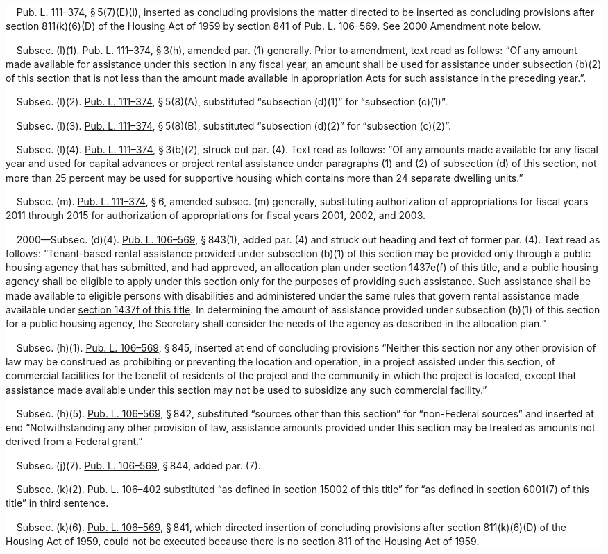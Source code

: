     [Pub. L. 111–374][/us/pl/111/374], § 5(7)(E)(i), inserted as concluding provisions the matter directed to be inserted as concluding provisions after section 811(k)(6)(D) of the Housing Act of 1959 by [section 841 of Pub. L. 106–569][/us/pl/106/569/s841]. See 2000 Amendment note below.

    Subsec. (l)(1). [Pub. L. 111–374][/us/pl/111/374], § 3(h), amended par. (1) generally. Prior to amendment, text read as follows: “Of any amount made available for assistance under this section in any fiscal year, an amount shall be used for assistance under subsection (b)(2) of this section that is not less than the amount made available in appropriation Acts for such assistance in the preceding year.”.

    Subsec. (l)(2). [Pub. L. 111–374][/us/pl/111/374], § 5(8)(A), substituted “subsection (d)(1)” for “subsection (c)(1)”.

    Subsec. (l)(3). [Pub. L. 111–374][/us/pl/111/374], § 5(8)(B), substituted “subsection (d)(2)” for “subsection (c)(2)”.

    Subsec. (l)(4). [Pub. L. 111–374][/us/pl/111/374], § 3(b)(2), struck out par. (4). Text read as follows: “Of any amounts made available for any fiscal year and used for capital advances or project rental assistance under paragraphs (1) and (2) of subsection (d) of this section, not more than 25 percent may be used for supportive housing which contains more than 24 separate dwelling units.”

    Subsec. (m). [Pub. L. 111–374][/us/pl/111/374], § 6, amended subsec. (m) generally, substituting authorization of appropriations for fiscal years 2011 through 2015 for authorization of appropriations for fiscal years 2001, 2002, and 2003.

    2000—Subsec. (d)(4). [Pub. L. 106–569][/us/pl/106/569], § 843(1), added par. (4) and struck out heading and text of former par. (4). Text read as follows: “Tenant-based rental assistance provided under subsection (b)(1) of this section may be provided only through a public housing agency that has submitted, and had approved, an allocation plan under [section 1437e(f) of this title][/us/usc/t42/s1437e/f], and a public housing agency shall be eligible to apply under this section only for the purposes of providing such assistance. Such assistance shall be made available to eligible persons with disabilities and administered under the same rules that govern rental assistance made available under [section 1437f of this title][/us/usc/t42/s1437f]. In determining the amount of assistance provided under subsection (b)(1) of this section for a public housing agency, the Secretary shall consider the needs of the agency as described in the allocation plan.”

    Subsec. (h)(1). [Pub. L. 106–569][/us/pl/106/569], § 845, inserted at end of concluding provisions “Neither this section nor any other provision of law may be construed as prohibiting or preventing the location and operation, in a project assisted under this section, of commercial facilities for the benefit of residents of the project and the community in which the project is located, except that assistance made available under this section may not be used to subsidize any such commercial facility.”

    Subsec. (h)(5). [Pub. L. 106–569][/us/pl/106/569], § 842, substituted “sources other than this section” for “non-Federal sources” and inserted at end “Notwithstanding any other provision of law, assistance amounts provided under this section may be treated as amounts not derived from a Federal grant.”

    Subsec. (j)(7). [Pub. L. 106–569][/us/pl/106/569], § 844, added par. (7).

    Subsec. (k)(2). [Pub. L. 106–402][/us/pl/106/402] substituted “as defined in [section 15002 of this title][/us/usc/t42/s15002]” for “as defined in [section 6001(7) of this title][/us/usc/t42/s6001/7]” in third sentence.

    Subsec. (k)(6). [Pub. L. 106–569][/us/pl/106/569], § 841, which directed insertion of concluding provisions after section 811(k)(6)(D) of the Housing Act of 1959, could not be executed because there is no section 811 of the Housing Act of 1959.


[/us/usc/t26/s42]: https://publicdocs.github.io/go/links?ns=uslm&ref=%2Fus%2Fusc%2Ft26%2Fs42
[/us/usc/t42/s12721]: https://publicdocs.github.io/go/links?ns=uslm&ref=%2Fus%2Fusc%2Ft42%2Fs12721
[/us/usc/t42/s1396]: https://publicdocs.github.io/go/links?ns=uslm&ref=%2Fus%2Fusc%2Ft42%2Fs1396
[/us/usc/t42/s1396]: https://publicdocs.github.io/go/links?ns=uslm&ref=%2Fus%2Fusc%2Ft42%2Fs1396
[/us/usc/t42/s1381]: https://publicdocs.github.io/go/links?ns=uslm&ref=%2Fus%2Fusc%2Ft42%2Fs1381
[/us/usc/t42/s1396]: https://publicdocs.github.io/go/links?ns=uslm&ref=%2Fus%2Fusc%2Ft42%2Fs1396
[/us/usc/t42/s1381]: https://publicdocs.github.io/go/links?ns=uslm&ref=%2Fus%2Fusc%2Ft42%2Fs1381
[/us/usc/t42/s1437f]: https://publicdocs.github.io/go/links?ns=uslm&ref=%2Fus%2Fusc%2Ft42%2Fs1437f
[/us/usc/t26/s42]: https://publicdocs.github.io/go/links?ns=uslm&ref=%2Fus%2Fusc%2Ft26%2Fs42
[/us/usc/t42/s12705]: https://publicdocs.github.io/go/links?ns=uslm&ref=%2Fus%2Fusc%2Ft42%2Fs12705
[/us/usc/t42/s12709]: https://publicdocs.github.io/go/links?ns=uslm&ref=%2Fus%2Fusc%2Ft42%2Fs12709
[/us/usc/t42/s12709]: https://publicdocs.github.io/go/links?ns=uslm&ref=%2Fus%2Fusc%2Ft42%2Fs12709
[/us/usc/t42/s12742/e]: https://publicdocs.github.io/go/links?ns=uslm&ref=%2Fus%2Fusc%2Ft42%2Fs12742%2Fe
[/us/usc/t42/s12741]: https://publicdocs.github.io/go/links?ns=uslm&ref=%2Fus%2Fusc%2Ft42%2Fs12741
[/us/usc/t42/s2000d]: https://publicdocs.github.io/go/links?ns=uslm&ref=%2Fus%2Fusc%2Ft42%2Fs2000d
[/us/usc/t42/s3601]: https://publicdocs.github.io/go/links?ns=uslm&ref=%2Fus%2Fusc%2Ft42%2Fs3601
[/us/usc/t42/s15002]: https://publicdocs.github.io/go/links?ns=uslm&ref=%2Fus%2Fusc%2Ft42%2Fs15002
[/us/usc/t26/s501/c/3]: https://publicdocs.github.io/go/links?ns=uslm&ref=%2Fus%2Fusc%2Ft26%2Fs501%2Fc%2F3
[/us/usc/t42/s1437a/b/2]: https://publicdocs.github.io/go/links?ns=uslm&ref=%2Fus%2Fusc%2Ft42%2Fs1437a%2Fb%2F2
[/us/usc/t12/s1701q]: https://publicdocs.github.io/go/links?ns=uslm&ref=%2Fus%2Fusc%2Ft12%2Fs1701q
[/us/usc/t12/s1701q]: https://publicdocs.github.io/go/links?ns=uslm&ref=%2Fus%2Fusc%2Ft12%2Fs1701q
[/us/usc/t42/s1437f]: https://publicdocs.github.io/go/links?ns=uslm&ref=%2Fus%2Fusc%2Ft42%2Fs1437f
[/us/pl/101/625/tVIII]: https://publicdocs.github.io/go/links?ns=uslm&ref=%2Fus%2Fpl%2F101%2F625%2FtVIII
[/us/stat/104/4324]: https://publicdocs.github.io/go/links?ns=uslm&ref=%2Fus%2Fstat%2F104%2F4324
[/us/pl/102/27/tII]: https://publicdocs.github.io/go/links?ns=uslm&ref=%2Fus%2Fpl%2F102%2F27%2FtII
[/us/stat/105/150]: https://publicdocs.github.io/go/links?ns=uslm&ref=%2Fus%2Fstat%2F105%2F150
[/us/pl/102/550/tVI]: https://publicdocs.github.io/go/links?ns=uslm&ref=%2Fus%2Fpl%2F102%2F550%2FtVI
[/us/stat/106/3803]: https://publicdocs.github.io/go/links?ns=uslm&ref=%2Fus%2Fstat%2F106%2F3803
[/us/pl/106/74/tV]: https://publicdocs.github.io/go/links?ns=uslm&ref=%2Fus%2Fpl%2F106%2F74%2FtV
[/us/stat/113/1101]: https://publicdocs.github.io/go/links?ns=uslm&ref=%2Fus%2Fstat%2F113%2F1101
[/us/pl/106/402/tIV]: https://publicdocs.github.io/go/links?ns=uslm&ref=%2Fus%2Fpl%2F106%2F402%2FtIV
[/us/stat/114/1739]: https://publicdocs.github.io/go/links?ns=uslm&ref=%2Fus%2Fstat%2F114%2F1739
[/us/pl/106/569/tVIII]: https://publicdocs.github.io/go/links?ns=uslm&ref=%2Fus%2Fpl%2F106%2F569%2FtVIII
[/us/stat/114/3020]: https://publicdocs.github.io/go/links?ns=uslm&ref=%2Fus%2Fstat%2F114%2F3020
[/us/pl/111/374]: https://publicdocs.github.io/go/links?ns=uslm&ref=%2Fus%2Fpl%2F111%2F374
[/us/stat/124/4089-4098]: https://publicdocs.github.io/go/links?ns=uslm&ref=%2Fus%2Fstat%2F124%2F4089-4098
[/us/pl/101/625]: https://publicdocs.github.io/go/links?ns=uslm&ref=%2Fus%2Fpl%2F101%2F625
[/us/stat/104/4094]: https://publicdocs.github.io/go/links?ns=uslm&ref=%2Fus%2Fstat%2F104%2F4094
[/us/usc/t42/s12701]: https://publicdocs.github.io/go/links?ns=uslm&ref=%2Fus%2Fusc%2Ft42%2Fs12701
[/us/act/1935-08-14/ch531]: https://publicdocs.github.io/go/links?ns=uslm&ref=%2Fus%2Fact%2F1935-08-14%2Fch531
[/us/stat/49/620]: https://publicdocs.github.io/go/links?ns=uslm&ref=%2Fus%2Fstat%2F49%2F620
[/us/usc/t42/s1305]: https://publicdocs.github.io/go/links?ns=uslm&ref=%2Fus%2Fusc%2Ft42%2Fs1305
[/us/pl/111/374]: https://publicdocs.github.io/go/links?ns=uslm&ref=%2Fus%2Fpl%2F111%2F374
[/us/stat/124/4089]: https://publicdocs.github.io/go/links?ns=uslm&ref=%2Fus%2Fstat%2F124%2F4089
[/us/usc/t42/s8001]: https://publicdocs.github.io/go/links?ns=uslm&ref=%2Fus%2Fusc%2Ft42%2Fs8001
[/us/usc/t12/s1441a]: https://publicdocs.github.io/go/links?ns=uslm&ref=%2Fus%2Fusc%2Ft12%2Fs1441a
[/us/pl/111/203/tIII]: https://publicdocs.github.io/go/links?ns=uslm&ref=%2Fus%2Fpl%2F111%2F203%2FtIII
[/us/stat/124/1555]: https://publicdocs.github.io/go/links?ns=uslm&ref=%2Fus%2Fstat%2F124%2F1555
[/us/pl/101/625]: https://publicdocs.github.io/go/links?ns=uslm&ref=%2Fus%2Fpl%2F101%2F625
[/us/stat/104/4079]: https://publicdocs.github.io/go/links?ns=uslm&ref=%2Fus%2Fstat%2F104%2F4079
[/us/usc/t42/s12701]: https://publicdocs.github.io/go/links?ns=uslm&ref=%2Fus%2Fusc%2Ft42%2Fs12701
[/us/pl/88/352]: https://publicdocs.github.io/go/links?ns=uslm&ref=%2Fus%2Fpl%2F88%2F352
[/us/stat/78/241]: https://publicdocs.github.io/go/links?ns=uslm&ref=%2Fus%2Fstat%2F78%2F241
[/us/usc/t42/s2000a]: https://publicdocs.github.io/go/links?ns=uslm&ref=%2Fus%2Fusc%2Ft42%2Fs2000a
[/us/pl/90/284]: https://publicdocs.github.io/go/links?ns=uslm&ref=%2Fus%2Fpl%2F90%2F284
[/us/stat/82/81]: https://publicdocs.github.io/go/links?ns=uslm&ref=%2Fus%2Fstat%2F82%2F81
[/us/usc/t42/s3601]: https://publicdocs.github.io/go/links?ns=uslm&ref=%2Fus%2Fusc%2Ft42%2Fs3601
[/us/pl/107/217]: https://publicdocs.github.io/go/links?ns=uslm&ref=%2Fus%2Fpl%2F107%2F217
[/us/stat/116/1303]: https://publicdocs.github.io/go/links?ns=uslm&ref=%2Fus%2Fstat%2F116%2F1303
[/us/pl/111/374]: https://publicdocs.github.io/go/links?ns=uslm&ref=%2Fus%2Fpl%2F111%2F374
[/us/pl/111/374]: https://publicdocs.github.io/go/links?ns=uslm&ref=%2Fus%2Fpl%2F111%2F374
[/us/pl/111/374]: https://publicdocs.github.io/go/links?ns=uslm&ref=%2Fus%2Fpl%2F111%2F374
[/us/pl/111/374]: https://publicdocs.github.io/go/links?ns=uslm&ref=%2Fus%2Fpl%2F111%2F374
[/us/pl/111/374]: https://publicdocs.github.io/go/links?ns=uslm&ref=%2Fus%2Fpl%2F111%2F374
[/us/pl/111/374]: https://publicdocs.github.io/go/links?ns=uslm&ref=%2Fus%2Fpl%2F111%2F374
[/us/pl/111/374]: https://publicdocs.github.io/go/links?ns=uslm&ref=%2Fus%2Fpl%2F111%2F374
[/us/pl/111/374]: https://publicdocs.github.io/go/links?ns=uslm&ref=%2Fus%2Fpl%2F111%2F374
[/us/pl/111/374]: https://publicdocs.github.io/go/links?ns=uslm&ref=%2Fus%2Fpl%2F111%2F374
[/us/pl/111/374]: https://publicdocs.github.io/go/links?ns=uslm&ref=%2Fus%2Fpl%2F111%2F374
[/us/pl/111/374]: https://publicdocs.github.io/go/links?ns=uslm&ref=%2Fus%2Fpl%2F111%2F374
[/us/pl/111/374]: https://publicdocs.github.io/go/links?ns=uslm&ref=%2Fus%2Fpl%2F111%2F374
[/us/pl/111/374]: https://publicdocs.github.io/go/links?ns=uslm&ref=%2Fus%2Fpl%2F111%2F374
[/us/pl/111/374]: https://publicdocs.github.io/go/links?ns=uslm&ref=%2Fus%2Fpl%2F111%2F374
[/us/pl/111/374]: https://publicdocs.github.io/go/links?ns=uslm&ref=%2Fus%2Fpl%2F111%2F374
[/us/usc/t26/s42]: https://publicdocs.github.io/go/links?ns=uslm&ref=%2Fus%2Fusc%2Ft26%2Fs42
[/us/pl/111/374]: https://publicdocs.github.io/go/links?ns=uslm&ref=%2Fus%2Fpl%2F111%2F374
[/us/pl/111/374]: https://publicdocs.github.io/go/links?ns=uslm&ref=%2Fus%2Fpl%2F111%2F374
[/us/pl/111/374]: https://publicdocs.github.io/go/links?ns=uslm&ref=%2Fus%2Fpl%2F111%2F374
[/us/pl/111/374]: https://publicdocs.github.io/go/links?ns=uslm&ref=%2Fus%2Fpl%2F111%2F374
[/us/pl/111/374]: https://publicdocs.github.io/go/links?ns=uslm&ref=%2Fus%2Fpl%2F111%2F374
[/us/pl/111/374]: https://publicdocs.github.io/go/links?ns=uslm&ref=%2Fus%2Fpl%2F111%2F374
[/us/pl/111/374]: https://publicdocs.github.io/go/links?ns=uslm&ref=%2Fus%2Fpl%2F111%2F374
[/us/pl/111/374]: https://publicdocs.github.io/go/links?ns=uslm&ref=%2Fus%2Fpl%2F111%2F374
[/us/pl/111/374]: https://publicdocs.github.io/go/links?ns=uslm&ref=%2Fus%2Fpl%2F111%2F374
[/us/pl/111/374]: https://publicdocs.github.io/go/links?ns=uslm&ref=%2Fus%2Fpl%2F111%2F374
[/us/pl/111/374]: https://publicdocs.github.io/go/links?ns=uslm&ref=%2Fus%2Fpl%2F111%2F374
[/us/pl/111/374]: https://publicdocs.github.io/go/links?ns=uslm&ref=%2Fus%2Fpl%2F111%2F374
[/us/pl/111/374]: https://publicdocs.github.io/go/links?ns=uslm&ref=%2Fus%2Fpl%2F111%2F374
[/us/pl/111/374]: https://publicdocs.github.io/go/links?ns=uslm&ref=%2Fus%2Fpl%2F111%2F374
[/us/pl/111/374]: https://publicdocs.github.io/go/links?ns=uslm&ref=%2Fus%2Fpl%2F111%2F374
[/us/pl/111/374]: https://publicdocs.github.io/go/links?ns=uslm&ref=%2Fus%2Fpl%2F111%2F374
[/us/pl/111/374]: https://publicdocs.github.io/go/links?ns=uslm&ref=%2Fus%2Fpl%2F111%2F374
[/us/pl/111/374]: https://publicdocs.github.io/go/links?ns=uslm&ref=%2Fus%2Fpl%2F111%2F374
[/us/pl/111/374]: https://publicdocs.github.io/go/links?ns=uslm&ref=%2Fus%2Fpl%2F111%2F374
[/us/pl/111/374]: https://publicdocs.github.io/go/links?ns=uslm&ref=%2Fus%2Fpl%2F111%2F374
[/us/pl/111/374]: https://publicdocs.github.io/go/links?ns=uslm&ref=%2Fus%2Fpl%2F111%2F374
[/us/pl/111/374]: https://publicdocs.github.io/go/links?ns=uslm&ref=%2Fus%2Fpl%2F111%2F374
[/us/pl/111/374/s5/7/E/i]: https://publicdocs.github.io/go/links?ns=uslm&ref=%2Fus%2Fpl%2F111%2F374%2Fs5%2F7%2FE%2Fi
[/us/pl/111/374]: https://publicdocs.github.io/go/links?ns=uslm&ref=%2Fus%2Fpl%2F111%2F374
[/us/pl/106/569/s841]: https://publicdocs.github.io/go/links?ns=uslm&ref=%2Fus%2Fpl%2F106%2F569%2Fs841
[/us/pl/111/374]: https://publicdocs.github.io/go/links?ns=uslm&ref=%2Fus%2Fpl%2F111%2F374
[/us/pl/111/374]: https://publicdocs.github.io/go/links?ns=uslm&ref=%2Fus%2Fpl%2F111%2F374
[/us/pl/111/374]: https://publicdocs.github.io/go/links?ns=uslm&ref=%2Fus%2Fpl%2F111%2F374
[/us/pl/111/374]: https://publicdocs.github.io/go/links?ns=uslm&ref=%2Fus%2Fpl%2F111%2F374
[/us/pl/111/374]: https://publicdocs.github.io/go/links?ns=uslm&ref=%2Fus%2Fpl%2F111%2F374
[/us/pl/106/569]: https://publicdocs.github.io/go/links?ns=uslm&ref=%2Fus%2Fpl%2F106%2F569
[/us/usc/t42/s1437e/f]: https://publicdocs.github.io/go/links?ns=uslm&ref=%2Fus%2Fusc%2Ft42%2Fs1437e%2Ff
[/us/usc/t42/s1437f]: https://publicdocs.github.io/go/links?ns=uslm&ref=%2Fus%2Fusc%2Ft42%2Fs1437f
[/us/pl/106/569]: https://publicdocs.github.io/go/links?ns=uslm&ref=%2Fus%2Fpl%2F106%2F569
[/us/pl/106/569]: https://publicdocs.github.io/go/links?ns=uslm&ref=%2Fus%2Fpl%2F106%2F569
[/us/pl/106/569]: https://publicdocs.github.io/go/links?ns=uslm&ref=%2Fus%2Fpl%2F106%2F569
[/us/pl/106/402]: https://publicdocs.github.io/go/links?ns=uslm&ref=%2Fus%2Fpl%2F106%2F402
[/us/usc/t42/s15002]: https://publicdocs.github.io/go/links?ns=uslm&ref=%2Fus%2Fusc%2Ft42%2Fs15002
[/us/usc/t42/s6001/7]: https://publicdocs.github.io/go/links?ns=uslm&ref=%2Fus%2Fusc%2Ft42%2Fs6001%2F7
[/us/pl/106/569]: https://publicdocs.github.io/go/links?ns=uslm&ref=%2Fus%2Fpl%2F106%2F569
[/us/pl/106/569]: https://publicdocs.github.io/go/links?ns=uslm&ref=%2Fus%2Fpl%2F106%2F569
[/us/pl/106/569]: https://publicdocs.github.io/go/links?ns=uslm&ref=%2Fus%2Fpl%2F106%2F569
[/us/pl/106/74]: https://publicdocs.github.io/go/links?ns=uslm&ref=%2Fus%2Fpl%2F106%2F74
[/us/pl/106/74]: https://publicdocs.github.io/go/links?ns=uslm&ref=%2Fus%2Fpl%2F106%2F74
[/us/pl/106/74]: https://publicdocs.github.io/go/links?ns=uslm&ref=%2Fus%2Fpl%2F106%2F74
[/us/pl/102/550]: https://publicdocs.github.io/go/links?ns=uslm&ref=%2Fus%2Fpl%2F102%2F550
[/us/pl/102/550]: https://publicdocs.github.io/go/links?ns=uslm&ref=%2Fus%2Fpl%2F102%2F550
[/us/pl/102/550]: https://publicdocs.github.io/go/links?ns=uslm&ref=%2Fus%2Fpl%2F102%2F550
[/us/pl/102/550]: https://publicdocs.github.io/go/links?ns=uslm&ref=%2Fus%2Fpl%2F102%2F550
[/us/pl/102/550]: https://publicdocs.github.io/go/links?ns=uslm&ref=%2Fus%2Fpl%2F102%2F550
[/us/pl/102/550]: https://publicdocs.github.io/go/links?ns=uslm&ref=%2Fus%2Fpl%2F102%2F550
[/us/pl/102/550]: https://publicdocs.github.io/go/links?ns=uslm&ref=%2Fus%2Fpl%2F102%2F550
[/us/pl/102/550]: https://publicdocs.github.io/go/links?ns=uslm&ref=%2Fus%2Fpl%2F102%2F550
[/us/pl/102/550]: https://publicdocs.github.io/go/links?ns=uslm&ref=%2Fus%2Fpl%2F102%2F550
[/us/pl/102/550]: https://publicdocs.github.io/go/links?ns=uslm&ref=%2Fus%2Fpl%2F102%2F550
[/us/pl/102/550]: https://publicdocs.github.io/go/links?ns=uslm&ref=%2Fus%2Fpl%2F102%2F550
[/us/pl/102/550]: https://publicdocs.github.io/go/links?ns=uslm&ref=%2Fus%2Fpl%2F102%2F550
[/us/pl/102/550]: https://publicdocs.github.io/go/links?ns=uslm&ref=%2Fus%2Fpl%2F102%2F550
[/us/pl/102/550]: https://publicdocs.github.io/go/links?ns=uslm&ref=%2Fus%2Fpl%2F102%2F550
[/us/pl/102/550]: https://publicdocs.github.io/go/links?ns=uslm&ref=%2Fus%2Fpl%2F102%2F550
[/us/pl/102/550]: https://publicdocs.github.io/go/links?ns=uslm&ref=%2Fus%2Fpl%2F102%2F550
[/us/pl/102/27]: https://publicdocs.github.io/go/links?ns=uslm&ref=%2Fus%2Fpl%2F102%2F27
[/us/pl/106/569]: https://publicdocs.github.io/go/links?ns=uslm&ref=%2Fus%2Fpl%2F106%2F569
[/us/pl/106/569/s803]: https://publicdocs.github.io/go/links?ns=uslm&ref=%2Fus%2Fpl%2F106%2F569%2Fs803
[/us/usc/t12/s1701q]: https://publicdocs.github.io/go/links?ns=uslm&ref=%2Fus%2Fusc%2Ft12%2Fs1701q
[/us/pl/102/550]: https://publicdocs.github.io/go/links?ns=uslm&ref=%2Fus%2Fpl%2F102%2F550
[/us/usc/t42/s13642]: https://publicdocs.github.io/go/links?ns=uslm&ref=%2Fus%2Fusc%2Ft42%2Fs13642
[/us/pl/101/625]: https://publicdocs.github.io/go/links?ns=uslm&ref=%2Fus%2Fpl%2F101%2F625
[/us/pl/101/507/tII]: https://publicdocs.github.io/go/links?ns=uslm&ref=%2Fus%2Fpl%2F101%2F507%2FtII
[/us/stat/104/1358]: https://publicdocs.github.io/go/links?ns=uslm&ref=%2Fus%2Fstat%2F104%2F1358
[/us/usc/t12/s1701q]: https://publicdocs.github.io/go/links?ns=uslm&ref=%2Fus%2Fusc%2Ft12%2Fs1701q
[/us/pl/102/550/s623/a]: https://publicdocs.github.io/go/links?ns=uslm&ref=%2Fus%2Fpl%2F102%2F550%2Fs623%2Fa
[/us/pl/102/550/s626]: https://publicdocs.github.io/go/links?ns=uslm&ref=%2Fus%2Fpl%2F102%2F550%2Fs626
[/us/usc/t42/s1437a]: https://publicdocs.github.io/go/links?ns=uslm&ref=%2Fus%2Fusc%2Ft42%2Fs1437a
[/us/pl/111/374]: https://publicdocs.github.io/go/links?ns=uslm&ref=%2Fus%2Fpl%2F111%2F374
[/us/stat/124/4090]: https://publicdocs.github.io/go/links?ns=uslm&ref=%2Fus%2Fstat%2F124%2F4090
[/us/usc/t42/s11361]: https://publicdocs.github.io/go/links?ns=uslm&ref=%2Fus%2Fusc%2Ft42%2Fs11361
[/us/pl/111/117/dA/tII]: https://publicdocs.github.io/go/links?ns=uslm&ref=%2Fus%2Fpl%2F111%2F117%2FdA%2FtII
[/us/stat/123/3088]: https://publicdocs.github.io/go/links?ns=uslm&ref=%2Fus%2Fstat%2F123%2F3088
[/us/pl/112/10/dB/tXII]: https://publicdocs.github.io/go/links?ns=uslm&ref=%2Fus%2Fpl%2F112%2F10%2FdB%2FtXII
[/us/stat/125/197]: https://publicdocs.github.io/go/links?ns=uslm&ref=%2Fus%2Fstat%2F125%2F197